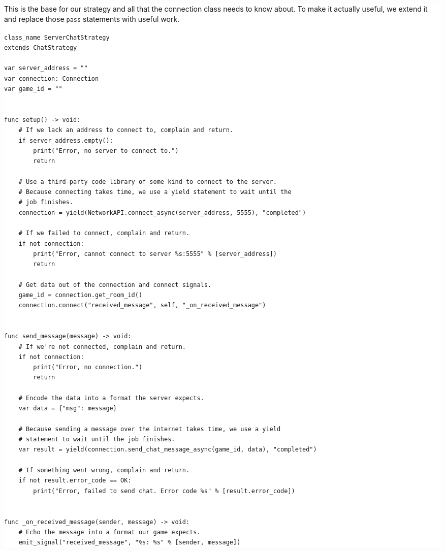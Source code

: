 This is the base for our strategy and all that the connection class needs to know about. To make it actually useful, we extend it and replace those `pass` statements with useful work.

```gdscript
class_name ServerChatStrategy
extends ChatStrategy

var server_address = ""
var connection: Connection
var game_id = ""


func setup() -> void:
    # If we lack an address to connect to, complain and return.
    if server_address.empty():
        print("Error, no server to connect to.")
        return

    # Use a third-party code library of some kind to connect to the server.
    # Because connecting takes time, we use a yield statement to wait until the
    # job finishes.
    connection = yield(NetworkAPI.connect_async(server_address, 5555), "completed")
    
    # If we failed to connect, complain and return.
    if not connection:
        print("Error, cannot connect to server %s:5555" % [server_address])
        return
    
    # Get data out of the connection and connect signals.
    game_id = connection.get_room_id()
    connection.connect("received_message", self, "_on_received_message")


func send_message(message) -> void:
    # If we're not connected, complain and return.
    if not connection:
        print("Error, no connection.")
        return
    
    # Encode the data into a format the server expects.
    var data = {"msg": message}
    
    # Because sending a message over the internet takes time, we use a yield
    # statement to wait until the job finishes.
    var result = yield(connection.send_chat_message_async(game_id, data), "completed")
    
    # If something went wrong, complain and return.
    if not result.error_code == OK:
        print("Error, failed to send chat. Error code %s" % [result.error_code])


func _on_received_message(sender, message) -> void:
    # Echo the message into a format our game expects.
    emit_signal("received_message", "%s: %s" % [sender, message])
```
